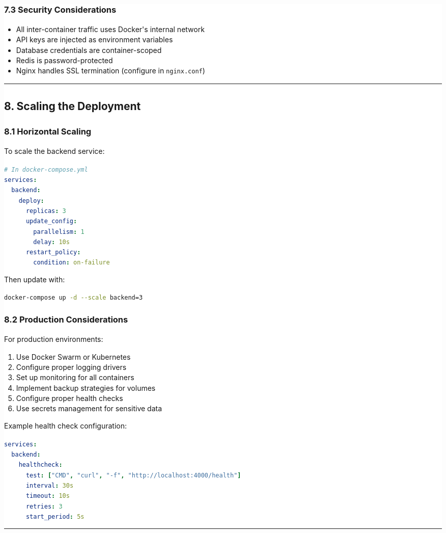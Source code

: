 ### **7.3 Security Considerations**

- All inter-container traffic uses Docker's internal network
- API keys are injected as environment variables
- Database credentials are container-scoped
- Redis is password-protected
- Nginx handles SSL termination (configure in `nginx.conf`)

---

## **8. Scaling the Deployment**

### **8.1 Horizontal Scaling**

To scale the backend service:

```yaml
# In docker-compose.yml
services:
  backend:
    deploy:
      replicas: 3
      update_config:
        parallelism: 1
        delay: 10s
      restart_policy:
        condition: on-failure
```

Then update with:

```bash
docker-compose up -d --scale backend=3
```

### **8.2 Production Considerations**

For production environments:

1. Use Docker Swarm or Kubernetes
2. Configure proper logging drivers
3. Set up monitoring for all containers
4. Implement backup strategies for volumes
5. Configure proper health checks
6. Use secrets management for sensitive data

Example health check configuration:

```yaml
services:
  backend:
    healthcheck:
      test: ["CMD", "curl", "-f", "http://localhost:4000/health"]
      interval: 30s
      timeout: 10s
      retries: 3
      start_period: 5s
```

---